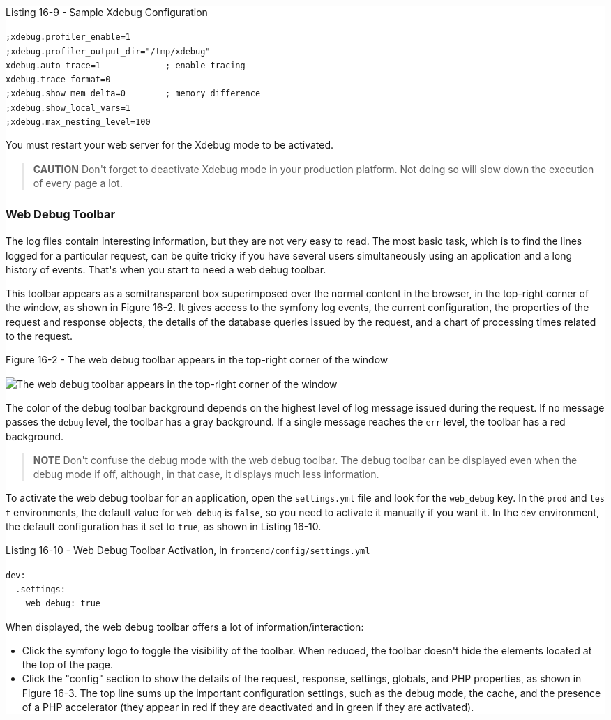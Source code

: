 Listing 16-9 - Sample Xdebug Configuration

    ;xdebug.profiler_enable=1
    ;xdebug.profiler_output_dir="/tmp/xdebug"
    xdebug.auto_trace=1             ; enable tracing
    xdebug.trace_format=0
    ;xdebug.show_mem_delta=0        ; memory difference
    ;xdebug.show_local_vars=1
    ;xdebug.max_nesting_level=100

You must restart your web server for the Xdebug mode to be activated.

>**CAUTION**
>Don't forget to deactivate Xdebug mode in your production platform. Not doing so will slow down the execution of every page a lot.

### Web Debug Toolbar

The log files contain interesting information, but they are not very easy to read. The most basic task, which is to find the lines logged for a particular request, can be quite tricky if you have several users simultaneously using an application and a long history of events. That's when you start to need a web debug toolbar.

This toolbar appears as a semitransparent box superimposed over the normal content in the browser, in the top-right corner of the window, as shown in Figure 16-2. It gives access to the symfony log events, the current configuration, the properties of the request and response objects, the details of the database queries issued by the request, and a chart of processing times related to the request.

Figure 16-2 - The web debug toolbar appears in the top-right corner of the window

![The web debug toolbar appears in the top-right corner of the window](http://www.symfony-project.org/images/book/1_4/F1602.jpg "The web debug toolbar appears in the top-right corner of the window")

The color of the debug toolbar background depends on the highest level of log message issued during the request. If no message passes the `debug` level, the toolbar has a gray background. If a single message reaches the `err` level, the toolbar has a red background.

>**NOTE**
>Don't confuse the debug mode with the web debug toolbar. The debug toolbar can be displayed even when the debug mode if off, although, in that case, it displays much less information.

To activate the web debug toolbar for an application, open the `settings.yml` file and look for the `web_debug` key. In the `prod` and `test` environments, the default value for `web_debug` is `false`, so you need to activate it manually if you want it. In the `dev` environment, the default configuration has it set to `true`, as shown in Listing 16-10.

Listing 16-10 - Web Debug Toolbar Activation, in `frontend/config/settings.yml`

    dev:
      .settings:
        web_debug: true

When displayed, the web debug toolbar offers a lot of information/interaction:

  * Click the symfony logo to toggle the visibility of the toolbar. When reduced, the toolbar doesn't hide the elements located at the top of the page.
  * Click the "config" section to show the details of the request, response, settings, globals, and PHP properties, as shown in Figure 16-3. The top line sums up the important configuration settings, such as the debug mode, the cache, and the presence of a PHP accelerator (they appear in red if they are deactivated and in green if they are activated).
